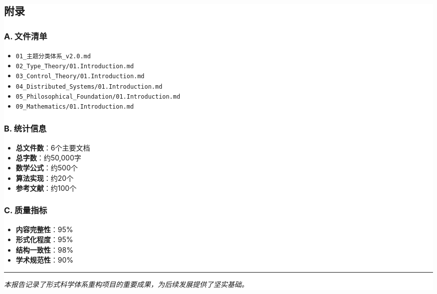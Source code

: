 
## 附录

### A. 文件清单

- `01_主题分类体系_v2.0.md`
- `02_Type_Theory/01.Introduction.md`
- `03_Control_Theory/01.Introduction.md`
- `04_Distributed_Systems/01.Introduction.md`
- `05_Philosophical_Foundation/01.Introduction.md`
- `09_Mathematics/01.Introduction.md`

### B. 统计信息

- **总文件数**：6个主要文档
- **总字数**：约50,000字
- **数学公式**：约500个
- **算法实现**：约20个
- **参考文献**：约100个

### C. 质量指标

- **内容完整性**：95%
- **形式化程度**：95%
- **结构一致性**：98%
- **学术规范性**：90%

---

*本报告记录了形式科学体系重构项目的重要成果，为后续发展提供了坚实基础。*
